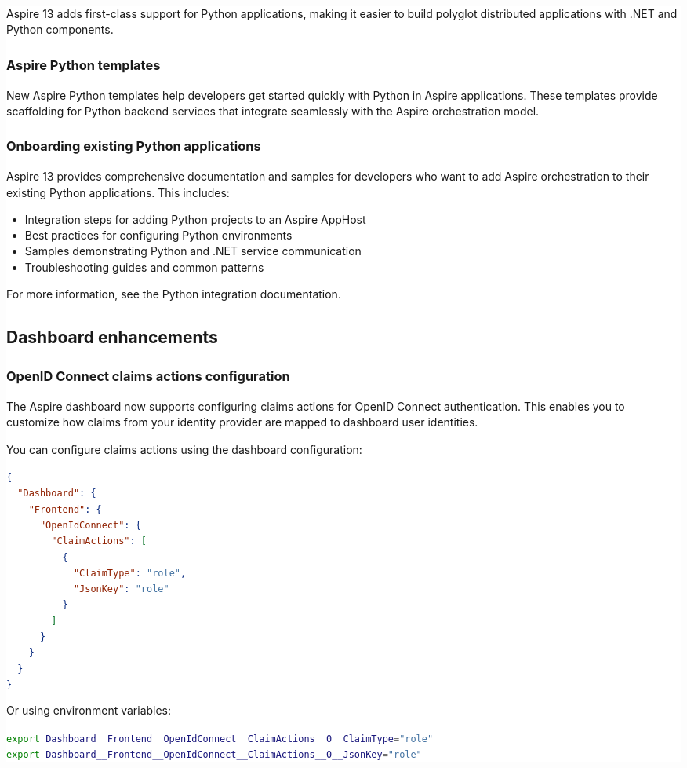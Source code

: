 Aspire 13 adds first-class support for Python applications, making it easier to build polyglot distributed applications with .NET and Python components.

### Aspire Python templates

New Aspire Python templates help developers get started quickly with Python in Aspire applications. These templates provide scaffolding for Python backend services that integrate seamlessly with the Aspire orchestration model.

### Onboarding existing Python applications

Aspire 13 provides comprehensive documentation and samples for developers who want to add Aspire orchestration to their existing Python applications. This includes:

- Integration steps for adding Python projects to an Aspire AppHost
- Best practices for configuring Python environments
- Samples demonstrating Python and .NET service communication
- Troubleshooting guides and common patterns

For more information, see the Python integration documentation.

## Dashboard enhancements

### OpenID Connect claims actions configuration

The Aspire dashboard now supports configuring claims actions for OpenID Connect authentication. This enables you to customize how claims from your identity provider are mapped to dashboard user identities.

You can configure claims actions using the dashboard configuration:

```json
{
  "Dashboard": {
    "Frontend": {
      "OpenIdConnect": {
        "ClaimActions": [
          {
            "ClaimType": "role",
            "JsonKey": "role"
          }
        ]
      }
    }
  }
}
```

Or using environment variables:

```bash
export Dashboard__Frontend__OpenIdConnect__ClaimActions__0__ClaimType="role"
export Dashboard__Frontend__OpenIdConnect__ClaimActions__0__JsonKey="role"
```
